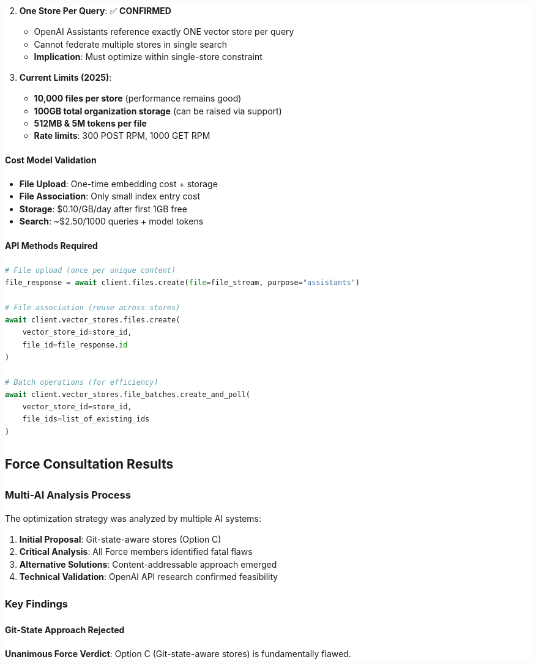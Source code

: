2. **One Store Per Query**: ✅ **CONFIRMED**  
   - OpenAI Assistants reference exactly ONE vector store per query
   - Cannot federate multiple stores in single search
   - **Implication**: Must optimize within single-store constraint

3. **Current Limits (2025)**:
   - **10,000 files per store** (performance remains good)
   - **100GB total organization storage** (can be raised via support)
   - **512MB & 5M tokens per file**
   - **Rate limits**: 300 POST RPM, 1000 GET RPM

#### **Cost Model Validation**

- **File Upload**: One-time embedding cost + storage
- **File Association**: Only small index entry cost
- **Storage**: $0.10/GB/day after first 1GB free
- **Search**: ~$2.50/1000 queries + model tokens

#### **API Methods Required**

```python
# File upload (once per unique content)
file_response = await client.files.create(file=file_stream, purpose="assistants")

# File association (reuse across stores)
await client.vector_stores.files.create(
    vector_store_id=store_id, 
    file_id=file_response.id
)

# Batch operations (for efficiency)
await client.vector_stores.file_batches.create_and_poll(
    vector_store_id=store_id,
    file_ids=list_of_existing_ids
)
```

## Force Consultation Results

### Multi-AI Analysis Process

The optimization strategy was analyzed by multiple AI systems:

1. **Initial Proposal**: Git-state-aware stores (Option C)
2. **Critical Analysis**: All Force members identified fatal flaws
3. **Alternative Solutions**: Content-addressable approach emerged
4. **Technical Validation**: OpenAI API research confirmed feasibility

### Key Findings

#### **Git-State Approach Rejected**

**Unanimous Force Verdict**: Option C (Git-state-aware stores) is fundamentally flawed.
